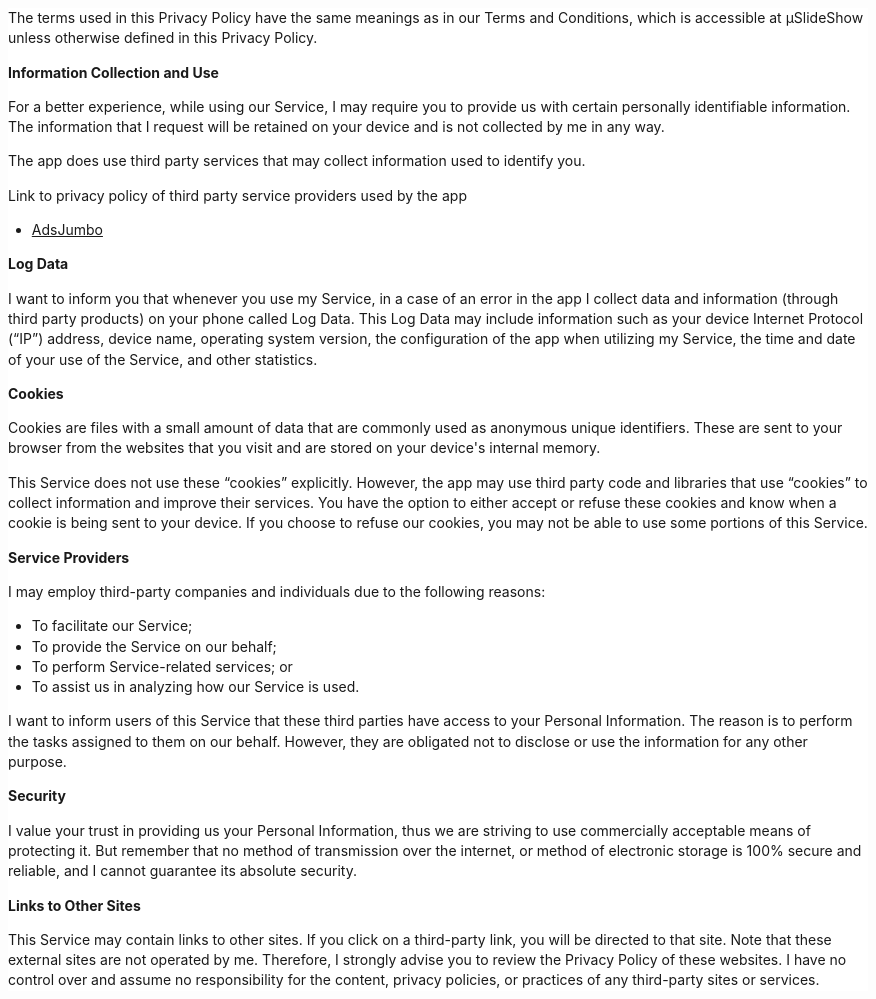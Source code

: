 The terms used in this Privacy Policy have the same meanings as in our Terms and Conditions, which is accessible at μSlideShow unless otherwise defined in this Privacy Policy.

**Information Collection and Use**

For a better experience, while using our Service, I may require you to provide us with certain personally identifiable information. The information that I request will be retained on your device and is not collected by me in any way.

The app does use third party services that may collect information used to identify you.

Link to privacy policy of third party service providers used by the app

*   [AdsJumbo](https://www.adsjumbo.com/privacy-policy)

**Log Data**

I want to inform you that whenever you use my Service, in a case of an error in the app I collect data and information (through third party products) on your phone called Log Data. This Log Data may include information such as your device Internet Protocol (“IP”) address, device name, operating system version, the configuration of the app when utilizing my Service, the time and date of your use of the Service, and other statistics.

**Cookies**

Cookies are files with a small amount of data that are commonly used as anonymous unique identifiers. These are sent to your browser from the websites that you visit and are stored on your device's internal memory.

This Service does not use these “cookies” explicitly. However, the app may use third party code and libraries that use “cookies” to collect information and improve their services. You have the option to either accept or refuse these cookies and know when a cookie is being sent to your device. If you choose to refuse our cookies, you may not be able to use some portions of this Service.

**Service Providers**

I may employ third-party companies and individuals due to the following reasons:

*   To facilitate our Service;
*   To provide the Service on our behalf;
*   To perform Service-related services; or
*   To assist us in analyzing how our Service is used.

I want to inform users of this Service that these third parties have access to your Personal Information. The reason is to perform the tasks assigned to them on our behalf. However, they are obligated not to disclose or use the information for any other purpose.

**Security**

I value your trust in providing us your Personal Information, thus we are striving to use commercially acceptable means of protecting it. But remember that no method of transmission over the internet, or method of electronic storage is 100% secure and reliable, and I cannot guarantee its absolute security.

**Links to Other Sites**

This Service may contain links to other sites. If you click on a third-party link, you will be directed to that site. Note that these external sites are not operated by me. Therefore, I strongly advise you to review the Privacy Policy of these websites. I have no control over and assume no responsibility for the content, privacy policies, or practices of any third-party sites or services.
